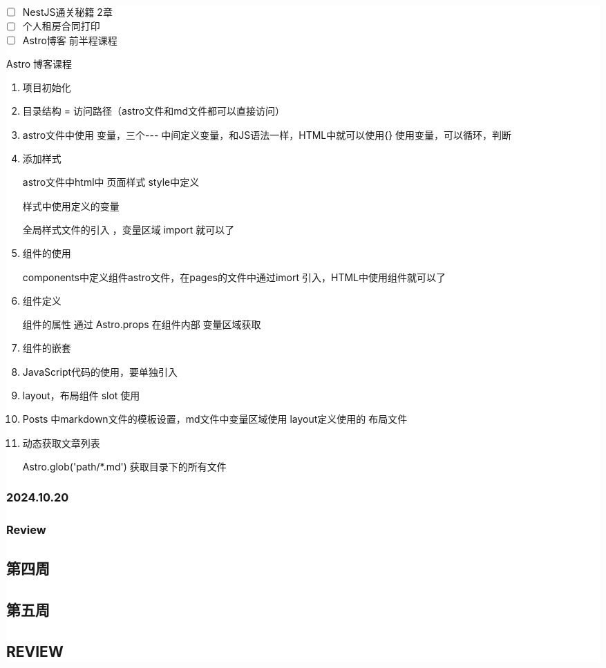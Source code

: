 - [ ] NestJS通关秘籍 2章
- [ ] 个人租房合同打印
- [ ] Astro博客 前半程课程

Astro 博客课程

1. 项目初始化

2. 目录结构 = 访问路径（astro文件和md文件都可以直接访问）

3. astro文件中使用 变量，三个--- 中间定义变量，和JS语法一样，HTML中就可以使用{} 使用变量，可以循环，判断

4. 添加样式

   astro文件中html中 页面样式 style中定义

   样式中使用定义的变量

   全局样式文件的引入 ，变量区域 import 就可以了

5. 组件的使用

   components中定义组件astro文件，在pages的文件中通过imort 引入，HTML中使用组件就可以了

6. 组件定义

   组件的属性 通过 Astro.props 在组件内部 变量区域获取

7. 组件的嵌套

8. JavaScript代码的使用，要单独引入

9. layout，布局组件 slot 使用

10. Posts 中markdown文件的模板设置，md文件中变量区域使用 layout定义使用的 布局文件

11. 动态获取文章列表

    Astro.glob('path/*.md') 获取目录下的所有文件

### 2024.10.20

### Review

## 第四周

## 第五周

## REVIEW
